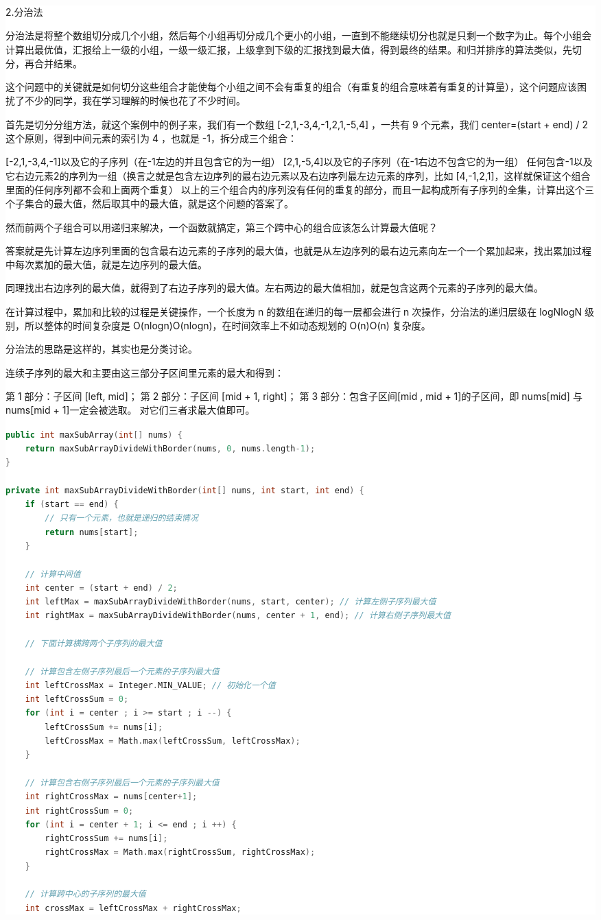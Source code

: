 2.分治法

分治法是将整个数组切分成几个小组，然后每个小组再切分成几个更小的小组，一直到不能继续切分也就是只剩一个数字为止。每个小组会计算出最优值，汇报给上一级的小组，一级一级汇报，上级拿到下级的汇报找到最大值，得到最终的结果。和归并排序的算法类似，先切分，再合并结果。

这个问题中的关键就是如何切分这些组合才能使每个小组之间不会有重复的组合（有重复的组合意味着有重复的计算量），这个问题应该困扰了不少的同学，我在学习理解的时候也花了不少时间。

首先是切分分组方法，就这个案例中的例子来，我们有一个数组 [-2,1,-3,4,-1,2,1,-5,4] ，一共有 9 个元素，我们 center=(start + end) / 2 这个原则，得到中间元素的索引为 4 ，也就是 -1，拆分成三个组合：

[-2,1,-3,4,-1]以及它的子序列（在-1左边的并且包含它的为一组）
[2,1,-5,4]以及它的子序列（在-1右边不包含它的为一组）
任何包含-1以及它右边元素2的序列为一组（换言之就是包含左边序列的最右边元素以及右边序列最左边元素的序列，比如 [4,-1,2,1]，这样就保证这个组合里面的任何序列都不会和上面两个重复）
以上的三个组合内的序列没有任何的重复的部分，而且一起构成所有子序列的全集，计算出这个三个子集合的最大值，然后取其中的最大值，就是这个问题的答案了。

然而前两个子组合可以用递归来解决，一个函数就搞定，第三个跨中心的组合应该怎么计算最大值呢？

答案就是先计算左边序列里面的包含最右边元素的子序列的最大值，也就是从左边序列的最右边元素向左一个一个累加起来，找出累加过程中每次累加的最大值，就是左边序列的最大值。

同理找出右边序列的最大值，就得到了右边子序列的最大值。左右两边的最大值相加，就是包含这两个元素的子序列的最大值。

在计算过程中，累加和比较的过程是关键操作，一个长度为 n 的数组在递归的每一层都会进行 n 次操作，分治法的递归层级在 logNlogN 级别，所以整体的时间复杂度是 O(nlogn)O(nlogn)，在时间效率上不如动态规划的 O(n)O(n) 复杂度。

分治法的思路是这样的，其实也是分类讨论。

连续子序列的最大和主要由这三部分子区间里元素的最大和得到：

第 1 部分：子区间 [left, mid]；
第 2 部分：子区间 [mid + 1, right]；
第 3 部分：包含子区间[mid , mid + 1]的子区间，即 nums[mid] 与nums[mid + 1]一定会被选取。
对它们三者求最大值即可。

```c++
public int maxSubArray(int[] nums) {
    return maxSubArrayDivideWithBorder(nums, 0, nums.length-1);
}

private int maxSubArrayDivideWithBorder(int[] nums, int start, int end) {
    if (start == end) {
        // 只有一个元素，也就是递归的结束情况
        return nums[start];
    }

    // 计算中间值
    int center = (start + end) / 2;
    int leftMax = maxSubArrayDivideWithBorder(nums, start, center); // 计算左侧子序列最大值
    int rightMax = maxSubArrayDivideWithBorder(nums, center + 1, end); // 计算右侧子序列最大值

    // 下面计算横跨两个子序列的最大值

    // 计算包含左侧子序列最后一个元素的子序列最大值
    int leftCrossMax = Integer.MIN_VALUE; // 初始化一个值
    int leftCrossSum = 0;
    for (int i = center ; i >= start ; i --) {
        leftCrossSum += nums[i];
        leftCrossMax = Math.max(leftCrossSum, leftCrossMax);
    }

    // 计算包含右侧子序列最后一个元素的子序列最大值
    int rightCrossMax = nums[center+1];
    int rightCrossSum = 0;
    for (int i = center + 1; i <= end ; i ++) {
        rightCrossSum += nums[i];
        rightCrossMax = Math.max(rightCrossSum, rightCrossMax);
    }

    // 计算跨中心的子序列的最大值
    int crossMax = leftCrossMax + rightCrossMax;
```